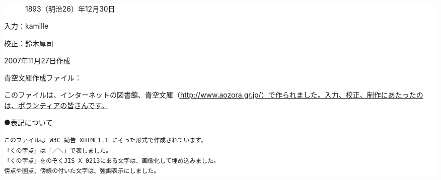 　　　1893（明治26）年12月30日

入力：kamille

校正：鈴木厚司

2007年11月27日作成

青空文庫作成ファイル：

このファイルは、インターネットの図書館、青空文庫（http://www.aozora.gr.jp/）で作られました。入力、校正、制作にあたったのは、ボランティアの皆さんです。











●表記について


	このファイルは W3C 勧告 XHTML1.1 にそった形式で作成されています。
	「くの字点」は「／＼」で表しました。
	「くの字点」をのぞくJIS X 0213にある文字は、画像化して埋め込みました。
	傍点や圏点、傍線の付いた文字は、強調表示にしました。